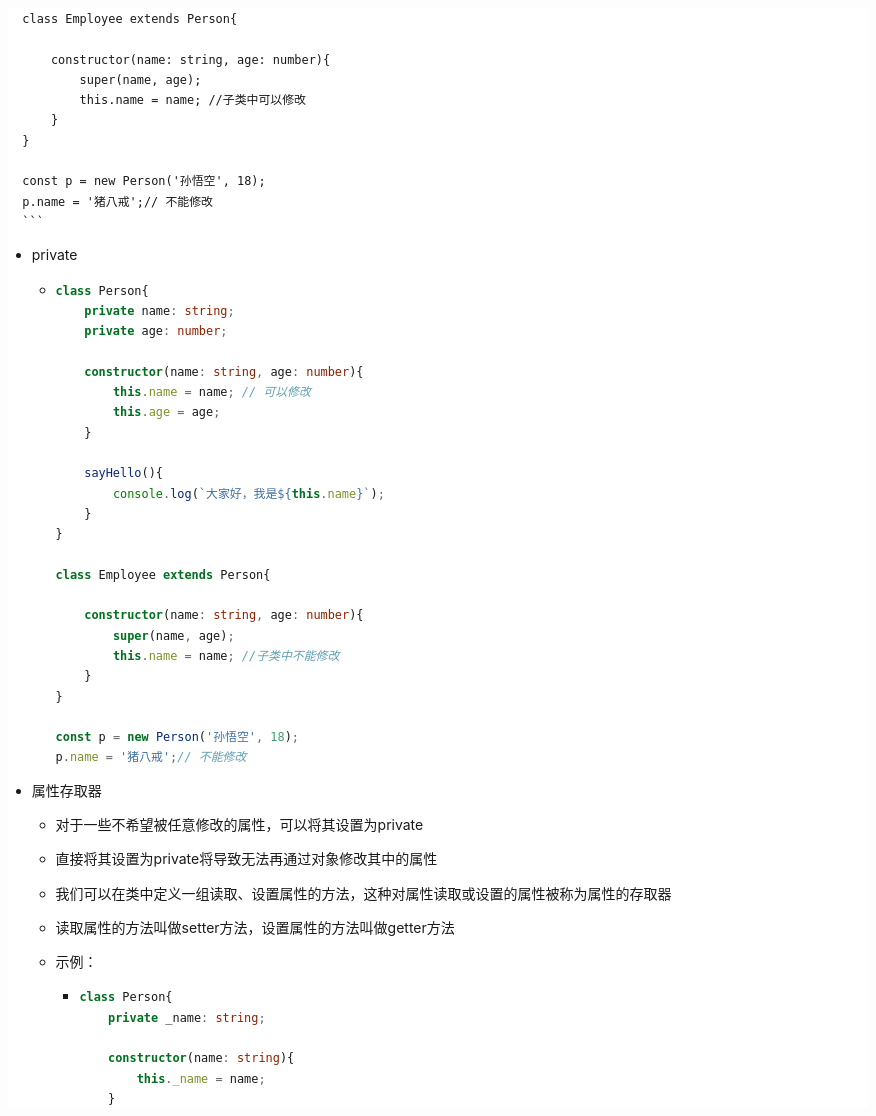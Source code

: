       class Employee extends Person{
      
          constructor(name: string, age: number){
              super(name, age);
              this.name = name; //子类中可以修改
          }
      }
      
      const p = new Person('孙悟空', 18);
      p.name = '猪八戒';// 不能修改
      ```

  - private

    - ```typescript
      class Person{
          private name: string;
          private age: number;
      
          constructor(name: string, age: number){
              this.name = name; // 可以修改
              this.age = age;
          }
      
          sayHello(){
              console.log(`大家好，我是${this.name}`);
          }
      }
      
      class Employee extends Person{
      
          constructor(name: string, age: number){
              super(name, age);
              this.name = name; //子类中不能修改
          }
      }
      
      const p = new Person('孙悟空', 18);
      p.name = '猪八戒';// 不能修改
      ```

- 属性存取器

  - 对于一些不希望被任意修改的属性，可以将其设置为private

  - 直接将其设置为private将导致无法再通过对象修改其中的属性

  - 我们可以在类中定义一组读取、设置属性的方法，这种对属性读取或设置的属性被称为属性的存取器

  - 读取属性的方法叫做setter方法，设置属性的方法叫做getter方法

  - 示例：

    - ```typescript
      class Person{
          private _name: string;
      
          constructor(name: string){
              this._name = name;
          }
      